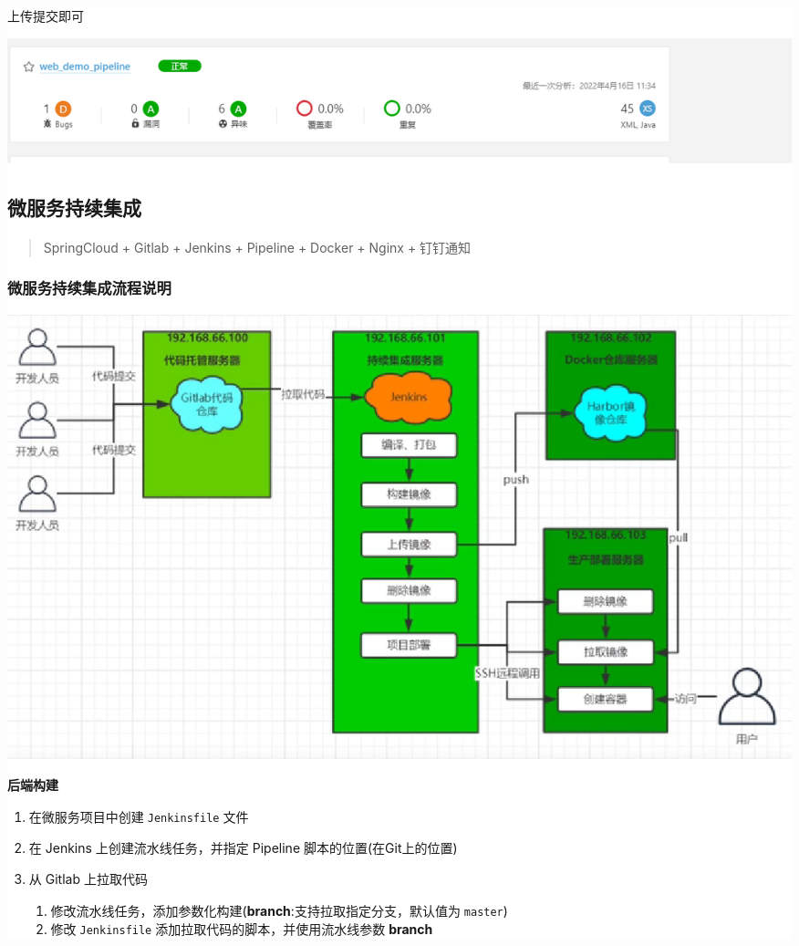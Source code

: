 上传提交即可

![image-20220416113512211](README.assets/image-20220416113512211.png)

## 微服务持续集成

> SpringCloud + Gitlab + Jenkins + Pipeline + Docker + Nginx + 钉钉通知

### 微服务持续集成流程说明

![image-20220416114117232](README.assets/image-20220416114117232.png)

**后端构建**

1. 在微服务项目中创建 `Jenkinsfile` 文件

2. 在 Jenkins 上创建流水线任务，并指定 Pipeline 脚本的位置(在Git上的位置)

3. 从 Gitlab 上拉取代码

   1. 修改流水线任务，添加参数化构建(**branch**:支持拉取指定分支，默认值为 `master`)
   2. 修改 `Jenkinsfile` 添加拉取代码的脚本，并使用流水线参数 **branch**
